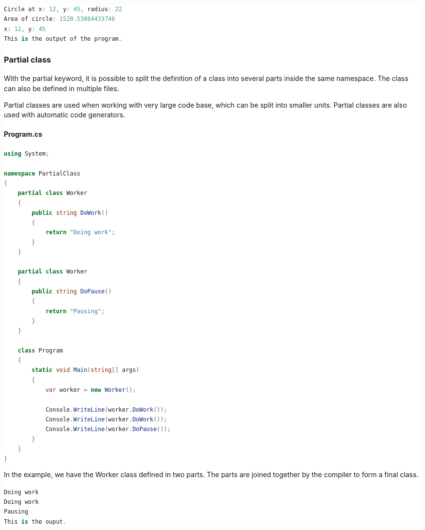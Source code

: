 ```cs
Circle at x: 12, y: 45, radius: 22
Area of circle: 1520.53084433746
x: 12, y: 45
This is the output of the program.
```
### Partial class
With the partial keyword, it is possible to split the definition of a class into several parts inside the same namespace. The class can also be defined in multiple files.

Partial classes are used when working with very large code base, which can be split into smaller units. Partial classes are also used with automatic code generators.

#### Program.cs
```cs
using System;

namespace PartialClass
{
    partial class Worker
    {
        public string DoWork()
        {
            return "Doing work";
        }
    }

    partial class Worker
    {
        public string DoPause()
        {
            return "Pausing";
        }
    }

    class Program
    {
        static void Main(string[] args)
        {
            var worker = new Worker();

            Console.WriteLine(worker.DoWork());
            Console.WriteLine(worker.DoWork());
            Console.WriteLine(worker.DoPause());
        }
    }
}
```
In the example, we have the Worker class defined in two parts. The parts are joined together by the compiler to form a final class.

```cs
Doing work
Doing work
Pausing
This is the ouput.
```

